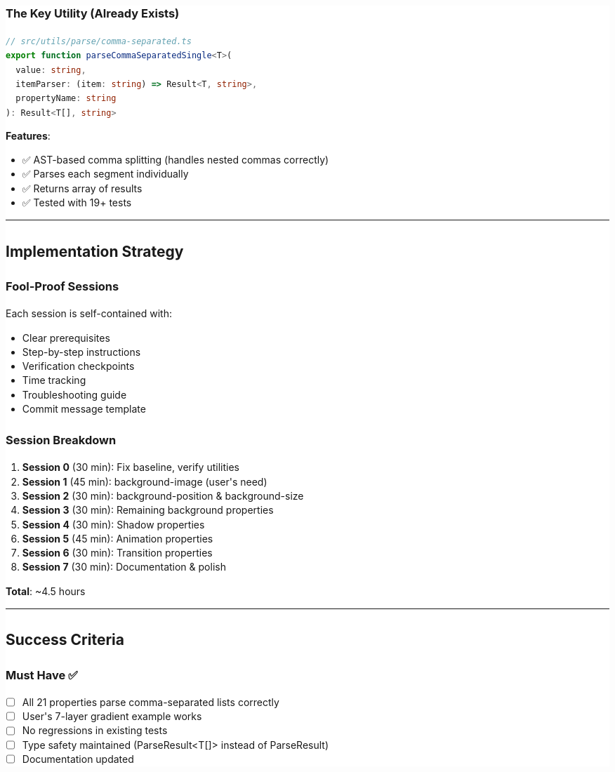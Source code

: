 ### The Key Utility (Already Exists)

```typescript
// src/utils/parse/comma-separated.ts
export function parseCommaSeparatedSingle<T>(
  value: string,
  itemParser: (item: string) => Result<T, string>,
  propertyName: string
): Result<T[], string>
```

**Features**:
- ✅ AST-based comma splitting (handles nested commas correctly)
- ✅ Parses each segment individually
- ✅ Returns array of results
- ✅ Tested with 19+ tests

---

## Implementation Strategy

### Fool-Proof Sessions

Each session is self-contained with:
- Clear prerequisites
- Step-by-step instructions
- Verification checkpoints
- Time tracking
- Troubleshooting guide
- Commit message template

### Session Breakdown

1. **Session 0** (30 min): Fix baseline, verify utilities
2. **Session 1** (45 min): background-image (user's need)
3. **Session 2** (30 min): background-position & background-size
4. **Session 3** (30 min): Remaining background properties
5. **Session 4** (30 min): Shadow properties
6. **Session 5** (45 min): Animation properties
7. **Session 6** (30 min): Transition properties
8. **Session 7** (30 min): Documentation & polish

**Total**: ~4.5 hours

---

## Success Criteria

### Must Have ✅
- [ ] All 21 properties parse comma-separated lists correctly
- [ ] User's 7-layer gradient example works
- [ ] No regressions in existing tests
- [ ] Type safety maintained (ParseResult<T[]> instead of ParseResult<T>)
- [ ] Documentation updated

